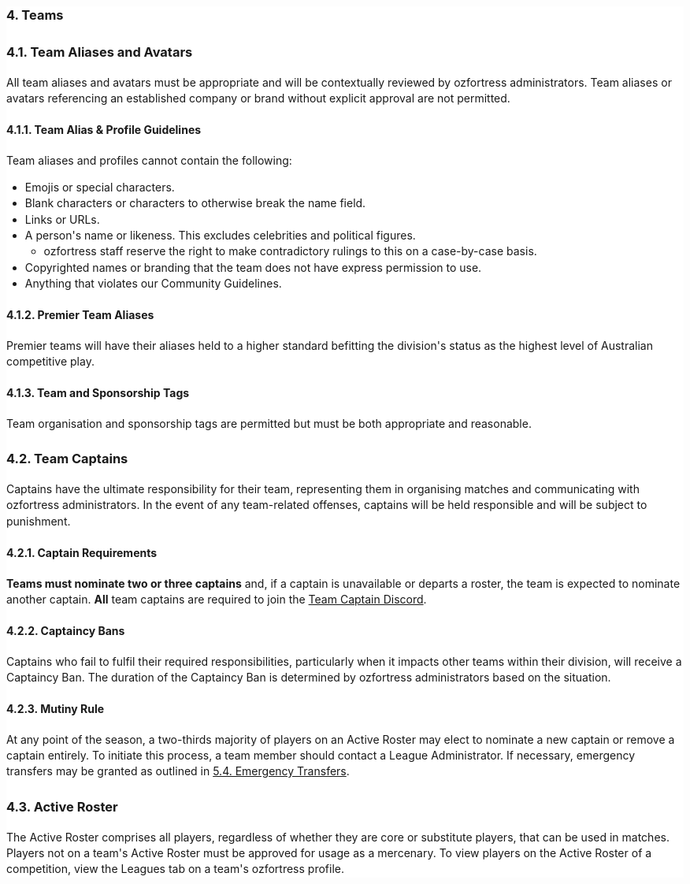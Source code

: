 
### 4. Teams
### 4.1. Team Aliases and Avatars
All team aliases and avatars must be appropriate and will be contextually reviewed by ozfortress administrators. Team aliases or avatars referencing an established company or brand without explicit approval are not permitted.

#### 4.1.1. Team Alias & Profile Guidelines
Team aliases and profiles cannot contain the following:

- Emojis or special characters.
- Blank characters or characters to otherwise break the name field.
- Links or URLs.
- A person's name or likeness. This excludes celebrities and political figures.
    - ozfortress staff reserve the right to make contradictory rulings to this on a case-by-case basis.
- Copyrighted names or branding that the team does not have express permission to use.
- Anything that violates our Community Guidelines.

#### 4.1.2. Premier Team Aliases
Premier teams will have their aliases held to a higher standard befitting the division's status as the highest level of Australian competitive play.

#### 4.1.3. Team and Sponsorship Tags
Team organisation and sponsorship tags are permitted but must be both appropriate and reasonable.

### 4.2. Team Captains
Captains have the ultimate responsibility for their team, representing them in organising matches and communicating with ozfortress administrators. In the event of any team-related offenses, captains will be held responsible and will be subject to punishment.

#### 4.2.1. Captain Requirements
**Teams must nominate two or three captains** and, if a captain is unavailable or departs a roster, the team is expected to nominate another captain. **All** team captains are required to join the [Team Captain Discord](/rules/global/#72-team-captain-discord).

#### 4.2.2. Captaincy Bans
Captains who fail to fulfil their required responsibilities, particularly when it impacts other teams within their division, will receive a Captaincy Ban. The duration of the Captaincy Ban is determined by ozfortress administrators based on the situation.

#### 4.2.3. Mutiny Rule
At any point of the season, a two-thirds majority of players on an Active Roster may elect to nominate a new captain or remove a captain entirely. To initiate this process, a team member should contact a League Administrator. If necessary, emergency transfers may be granted as outlined in [5.4. Emergency Transfers](/rules/global/#54-emergency-transfers).

### 4.3. Active Roster
The Active Roster comprises all players, regardless of whether they are core or substitute players, that can be used in matches. Players not on a team's Active Roster must be approved for usage as a mercenary. To view players on the Active Roster of a competition, view the Leagues tab on a team's ozfortress profile.
